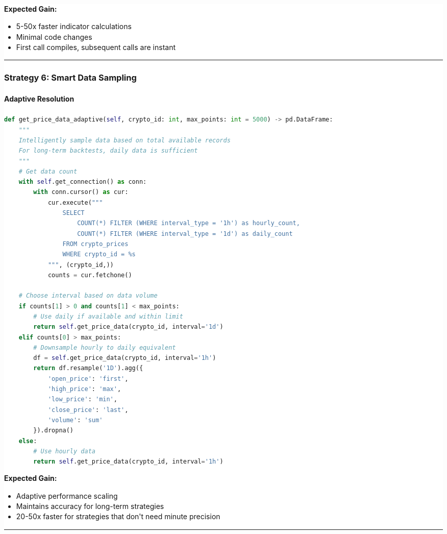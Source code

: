 **Expected Gain:**
- 5-50x faster indicator calculations
- Minimal code changes
- First call compiles, subsequent calls are instant

---

### Strategy 6: Smart Data Sampling

#### Adaptive Resolution
```python
def get_price_data_adaptive(self, crypto_id: int, max_points: int = 5000) -> pd.DataFrame:
    """
    Intelligently sample data based on total available records
    For long-term backtests, daily data is sufficient
    """
    # Get data count
    with self.get_connection() as conn:
        with conn.cursor() as cur:
            cur.execute("""
                SELECT 
                    COUNT(*) FILTER (WHERE interval_type = '1h') as hourly_count,
                    COUNT(*) FILTER (WHERE interval_type = '1d') as daily_count
                FROM crypto_prices 
                WHERE crypto_id = %s
            """, (crypto_id,))
            counts = cur.fetchone()
    
    # Choose interval based on data volume
    if counts[1] > 0 and counts[1] < max_points:
        # Use daily if available and within limit
        return self.get_price_data(crypto_id, interval='1d')
    elif counts[0] > max_points:
        # Downsample hourly to daily equivalent
        df = self.get_price_data(crypto_id, interval='1h')
        return df.resample('1D').agg({
            'open_price': 'first',
            'high_price': 'max',
            'low_price': 'min',
            'close_price': 'last',
            'volume': 'sum'
        }).dropna()
    else:
        # Use hourly data
        return self.get_price_data(crypto_id, interval='1h')
```

**Expected Gain:**
- Adaptive performance scaling
- Maintains accuracy for long-term strategies
- 20-50x faster for strategies that don't need minute precision

---